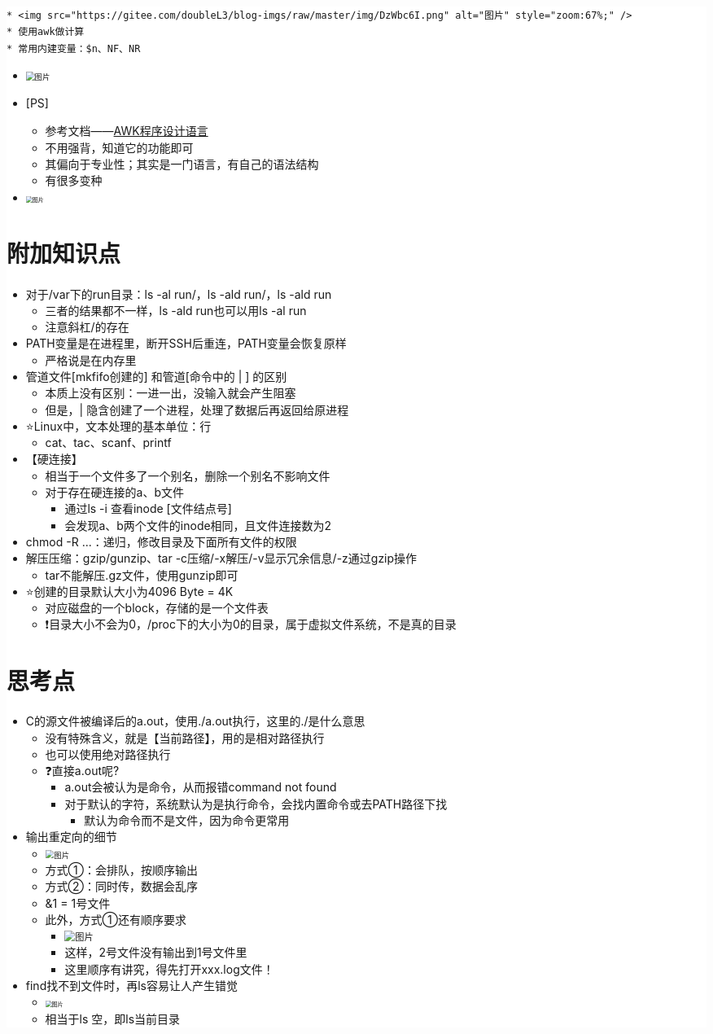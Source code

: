     * <img src="https://gitee.com/doubleL3/blog-imgs/raw/master/img/DzWbc6I.png" alt="图片" style="zoom:67%;" />
    * 使用awk做计算
    * 常用内建变量：$n、NF、NR

* <img src="https://gitee.com/doubleL3/blog-imgs/raw/master/img/ERq6VxT.png" alt="图片" style="zoom: 67%;" />

* [PS]
    * 参考文档——[AWK程序设计语言](https://awk.readthedocs.io/en/latest/)
    * 不用强背，知道它的功能即可
    * 其偏向于专业性；其实是一门语言，有自己的语法结构
    * 有很多变种

* <img src="https://gitee.com/doubleL3/blog-imgs/raw/master/img/72FyNr2.png" alt="图片" style="zoom: 50%;" />

# 附加知识点

* 对于/var下的run目录：ls -al run/，ls -ald run/，ls -ald run
    * 三者的结果都不一样，ls -ald run也可以用ls -al run
    * 注意斜杠/的存在
* PATH变量是在进程里，断开SSH后重连，PATH变量会恢复原样
    * 严格说是在内存里
* 管道文件[mkfifo创建的] 和管道[命令中的 | ] 的区别
    * 本质上没有区别：一进一出，没输入就会产生阻塞
    * 但是，| 隐含创建了一个进程，处理了数据后再返回给原进程
* ⭐Linux中，文本处理的基本单位：行
    * cat、tac、scanf、printf
* 【硬连接】
    * 相当于一个文件多了一个别名，删除一个别名不影响文件
    * 对于存在硬连接的a、b文件
        * 通过ls -i 查看inode [文件结点号]
        * 会发现a、b两个文件的inode相同，且文件连接数为2
* chmod -R ...：递归，修改目录及下面所有文件的权限
* 解压压缩：gzip/gunzip、tar -c压缩/-x解压/-v显示冗余信息/-z通过gzip操作
    * tar不能解压.gz文件，使用gunzip即可
* ⭐创建的目录默认大小为4096 Byte = 4K
    * 对应磁盘的一个block，存储的是一个文件表
    * ❗目录大小不会为0，/proc下的大小为0的目录，属于虚拟文件系统，不是真的目录
# 思考点

* C的源文件被编译后的a.out，使用./a.out执行，这里的./是什么意思
    * 没有特殊含义，就是【当前路径】，用的是相对路径执行
    * 也可以使用绝对路径执行
    * ❓直接a.out呢?
        * a.out会被认为是命令，从而报错command not found
        * 对于默认的字符，系统默认为是执行命令，会找内置命令或去PATH路径下找
            * 默认为命令而不是文件，因为命令更常用
* 输出重定向的细节
    * <img src="https://gitee.com/doubleL3/blog-imgs/raw/master/img/kYOS7We.png" alt="图片" style="zoom:67%;" />
    * 方式①：会排队，按顺序输出
    * 方式②：同时传，数据会乱序
    * &1 = 1号文件
    * 此外，方式①还有顺序要求
        * <img src="https://gitee.com/doubleL3/blog-imgs/raw/master/img/0cWaeDz.png" alt="图片" style="zoom: 80%;" />
        * 这样，2号文件没有输出到1号文件里
        * 这里顺序有讲究，得先打开xxx.log文件！
* find找不到文件时，再ls容易让人产生错觉
    * <img src="https://gitee.com/doubleL3/blog-imgs/raw/master/img/XzBxvwH.png" alt="图片" style="zoom: 50%;" />
    * 相当于ls 空，即ls当前目录